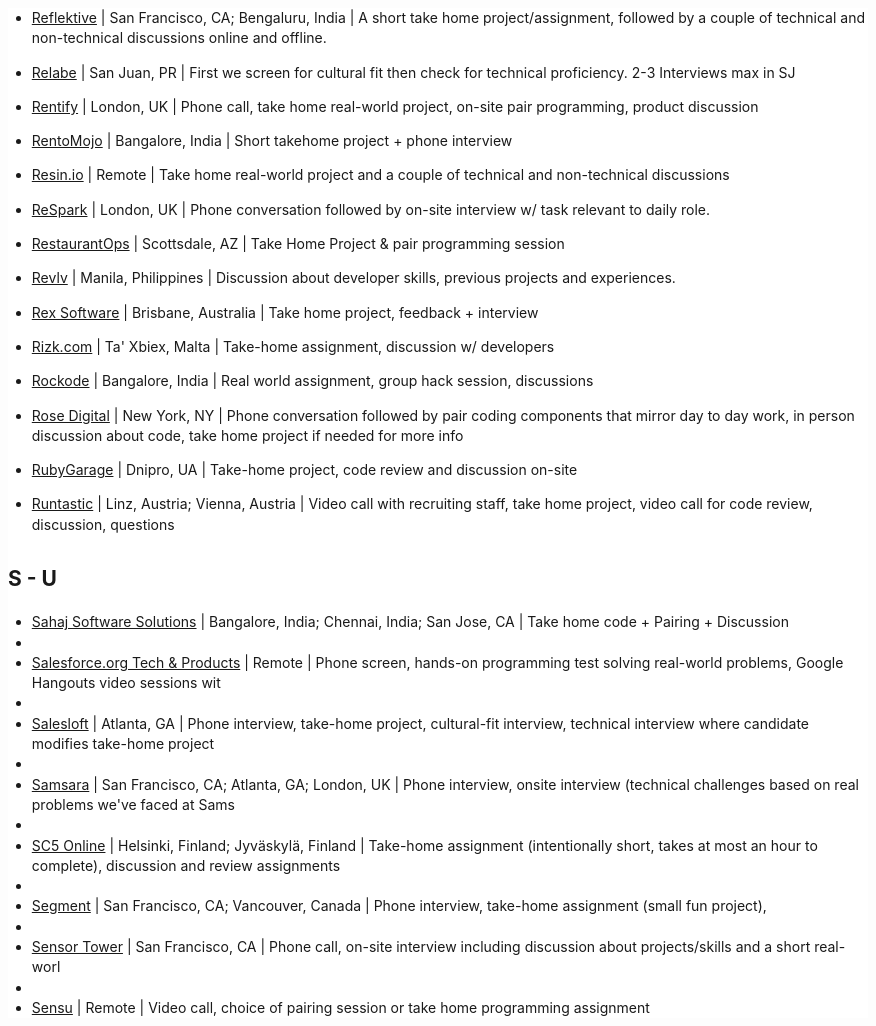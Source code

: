 -   [Reflektive](https://www.reflektive.com/careers/) | San Francisco, CA; Bengaluru, India | A short take home project/assignment, followed by a couple of technical and non-technical discussions online and offline.

-   [Relabe](https://relabe.com/) | San Juan, PR | First we screen for cultural fit then check for technical proficiency. 2-3 Interviews max in SJ

-   [Rentify](https://www.rentify.com/jobs) | London, UK | Phone call, take home real-world project, on-site pair programming, product discussion

-   [RentoMojo](https://www.rentomojo.com/about/careers) | Bangalore, India | Short takehome project + phone interview

-   [Resin.io](https://resin.io/) | Remote | Take home real-world project and a couple of technical and non-technical discussions

-   [ReSpark](https://www.respark.co.uk/) | London, UK | Phone conversation followed by on-site interview w/ task relevant to daily role.

-   [RestaurantOps](https://www.restaurantops.co/) | Scottsdale, AZ | Take Home Project & pair programming session

-   [Revlv](https://revlv.net/) | Manila, Philippines | Discussion about developer skills, previous projects and experiences.

-   [Rex Software](https://www.rexsoftware.com/careers) | Brisbane, Australia | Take home project, feedback + interview

-   [Rizk.com](https://rizk.com/) | Ta' Xbiex, Malta | Take-home assignment, discussion w/ developers

-   [Rockode](http://www.rockode.com/) | Bangalore, India | Real world assignment, group hack session, discussions

-   [Rose Digital](http://rosedigital.co/) | New York, NY | Phone conversation followed by pair coding components that mirror day to day work, in person discussion about code, take home project if needed for more info

-   [RubyGarage](https://rubygarage.org/) | Dnipro, UA | Take-home project, code review and discussion on-site

-   [Runtastic](https://www.runtastic.com/) | Linz, Austria; Vienna, Austria | Video call with recruiting staff, take home project, video call for code review, discussion, questions

## S - U

- [Sahaj Software Solutions](https://www.sahajsoft.com/) | Bangalore, India; Chennai, India; San Jose, CA | Take home code + Pairing + Discussion
- 
- [Salesforce.org Tech & Products](http://www.salesforce.org/) | Remote | Phone screen, hands-on programming test solving real-world problems, Google Hangouts video sessions wit
- 
- [Salesloft](https://salesloft.com/) | Atlanta, GA | Phone interview, take-home project, cultural-fit interview, technical interview where candidate modifies take-home project
- 
- [Samsara](https://www.samsara.com/jobs) | San Francisco, CA; Atlanta, GA; London, UK | Phone interview, onsite interview (technical challenges based on real problems we've faced at Sams
- 
- [SC5 Online](https://sc5.io/careers) | Helsinki, Finland; Jyväskylä, Finland | Take-home assignment (intentionally short, takes at most an hour to complete), discussion and review assignments
- 
- [Segment](https://segment.com/) | San Francisco, CA; Vancouver, Canada | Phone interview, take-home assignment (small fun project),
- 
- [Sensor Tower](https://sensortower.com/jobs) | San Francisco, CA | Phone call, on-site interview including discussion about projects/skills and a short real-worl
- 
- [Sensu](https://sensu.io/) | Remote | Video call, choice of pairing session or take home programming assignment